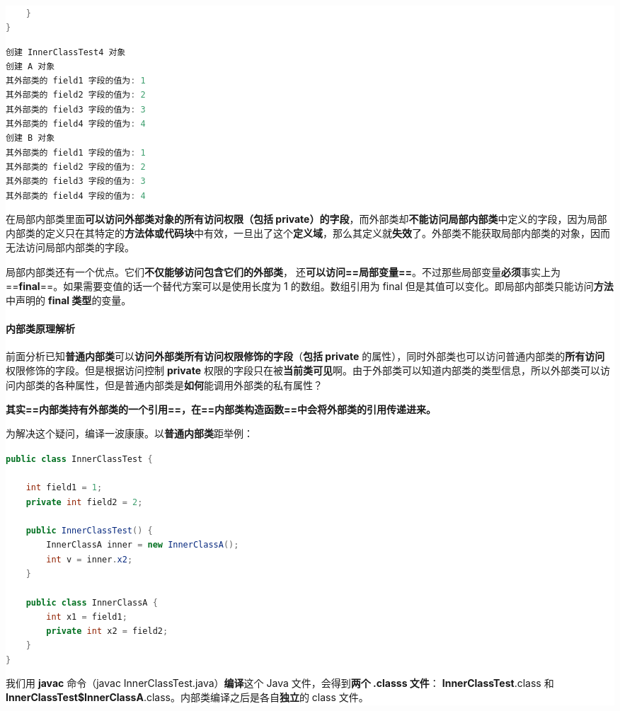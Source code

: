```java
    }
}
```

```java
创建 InnerClassTest4 对象
创建 A 对象
其外部类的 field1 字段的值为: 1
其外部类的 field2 字段的值为: 2
其外部类的 field3 字段的值为: 3
其外部类的 field4 字段的值为: 4
创建 B 对象
其外部类的 field1 字段的值为: 1
其外部类的 field2 字段的值为: 2
其外部类的 field3 字段的值为: 3
其外部类的 field4 字段的值为: 4
```

在局部内部类里面**可以访问外部类对象的所有访问权限（包括 private）的字段**，而外部类却**不能访问局部内部类**中定义的字段，因为局部内部类的定义只在其特定的**方法体或代码块**中有效，一旦出了这个**定义域**，那么其定义就**失效**了。外部类不能获取局部内部类的对象，因而无法访问局部内部类的字段。

局部内部类还有一个优点。它们**不仅能够访问包含它们的外部类**， 还**可以访问==局部变量==**。不过那些局部变量**必须**事实上为 ==**final**==。如果需要变值的话一个替代方案可以是使用长度为 1 的数组。数组引用为 final 但是其值可以变化。即局部内部类只能访问**方法**中声明的 **final 类型**的变量。



#### 内部类原理解析

前面分析已知**普通内部类**可以**访问外部类所有访问权限修饰的字段**（**包括 private** 的属性），同时外部类也可以访问普通内部类的**所有访问**权限修饰的字段。但是根据访问控制 **private** 权限的字段只在被**当前类可见**啊。由于外部类可以知道内部类的类型信息，所以外部类可以访问内部类的各种属性，但是普通内部类是**如何**能调用外部类的私有属性？

**其实==内部类持有外部类的一个引用==，在==内部类构造函数==中会将外部类的引用传递进来。**

为解决这个疑问，编译一波康康。以**普通内部类**距举例：

```java
public class InnerClassTest {

    int field1 = 1;
    private int field2 = 2;

    public InnerClassTest() {
        InnerClassA inner = new InnerClassA();
        int v = inner.x2;
    }

    public class InnerClassA {
        int x1 = field1;
        private int x2 = field2;
    }
}
```

我们用 **javac** 命令（javac InnerClassTest.java）**编译**这个 Java 文件，会得到**两个 .classs 文件**：
**InnerClassTest**.class 和 **InnerClassTest$InnerClassA**.class。内部类编译之后是各自**独立**的 class 文件。
